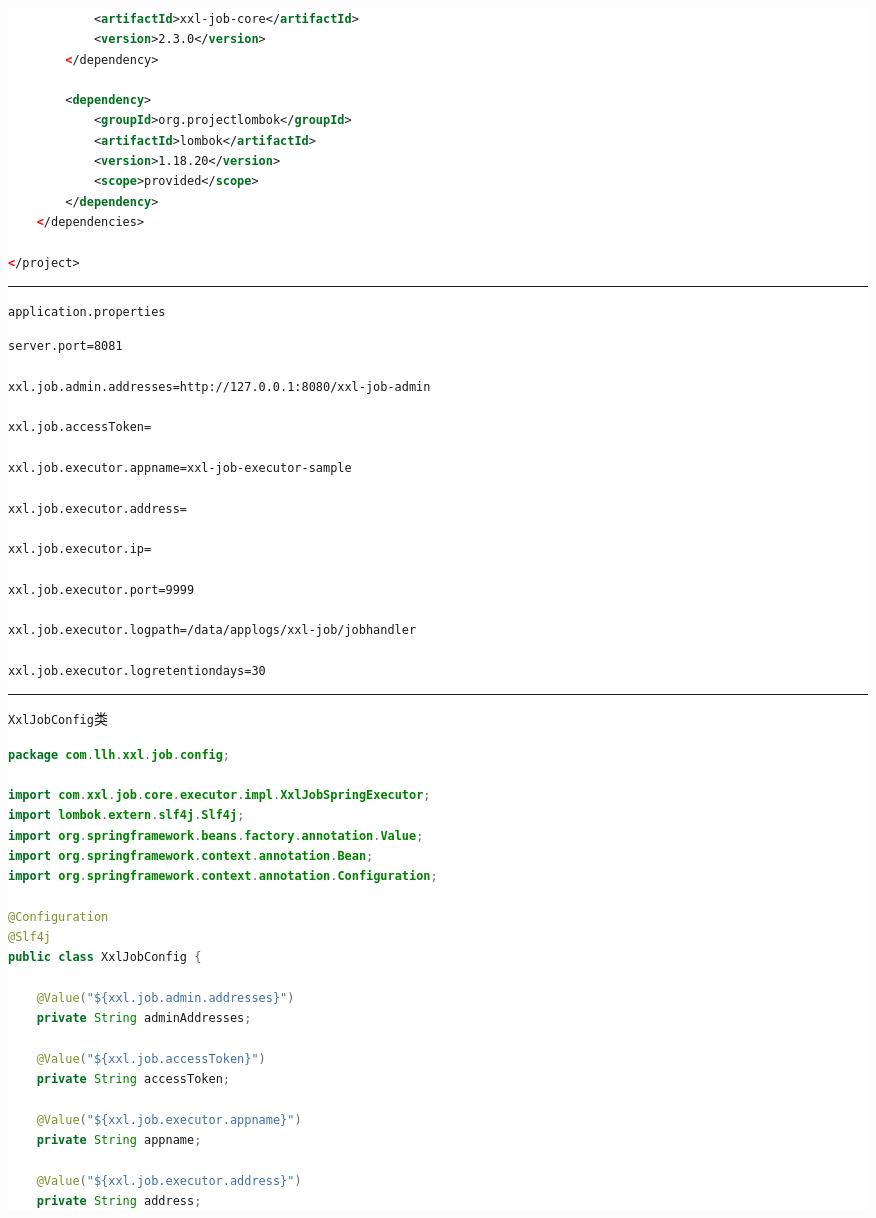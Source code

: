 ```xml
            <artifactId>xxl-job-core</artifactId>
            <version>2.3.0</version>
        </dependency>

        <dependency>
            <groupId>org.projectlombok</groupId>
            <artifactId>lombok</artifactId>
            <version>1.18.20</version>
            <scope>provided</scope>
        </dependency>
    </dependencies>

</project>
```
---
`application.properties`

```prop
server.port=8081

xxl.job.admin.addresses=http://127.0.0.1:8080/xxl-job-admin

xxl.job.accessToken=

xxl.job.executor.appname=xxl-job-executor-sample

xxl.job.executor.address=

xxl.job.executor.ip=

xxl.job.executor.port=9999

xxl.job.executor.logpath=/data/applogs/xxl-job/jobhandler

xxl.job.executor.logretentiondays=30

```
---
`XxlJobConfig`类

```java
package com.llh.xxl.job.config;

import com.xxl.job.core.executor.impl.XxlJobSpringExecutor;
import lombok.extern.slf4j.Slf4j;
import org.springframework.beans.factory.annotation.Value;
import org.springframework.context.annotation.Bean;
import org.springframework.context.annotation.Configuration;

@Configuration
@Slf4j
public class XxlJobConfig {

    @Value("${xxl.job.admin.addresses}")
    private String adminAddresses;

    @Value("${xxl.job.accessToken}")
    private String accessToken;

    @Value("${xxl.job.executor.appname}")
    private String appname;

    @Value("${xxl.job.executor.address}")
    private String address;
```